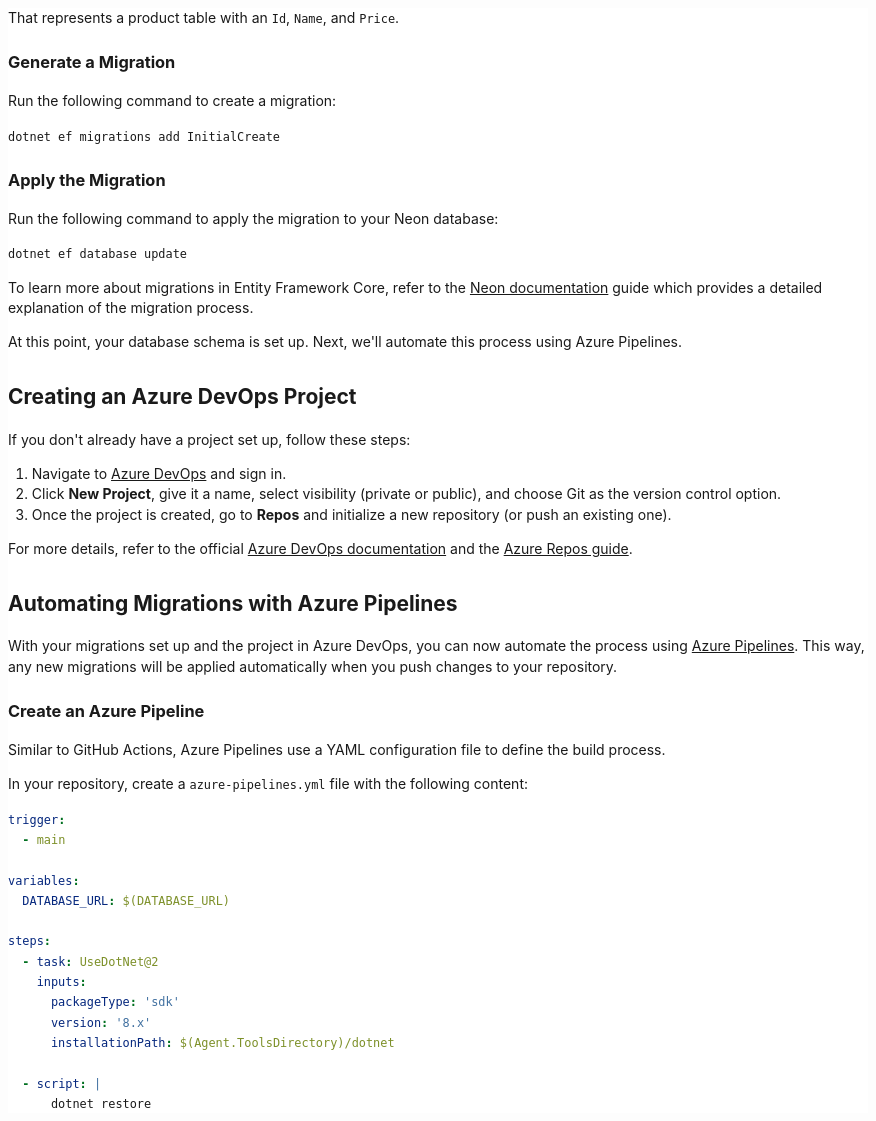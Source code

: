 That represents a product table with an `Id`, `Name`, and `Price`.

### Generate a Migration

Run the following command to create a migration:

```bash
dotnet ef migrations add InitialCreate
```

### Apply the Migration

Run the following command to apply the migration to your Neon database:

```bash
dotnet ef database update
```

To learn more about migrations in Entity Framework Core, refer to the [Neon documentation](https://neon.tech/docs/guides/entity-migrations) guide which provides a detailed explanation of the migration process.

At this point, your database schema is set up. Next, we'll automate this process using Azure Pipelines.

## Creating an Azure DevOps Project

If you don't already have a project set up, follow these steps:

1. Navigate to [Azure DevOps](https://dev.azure.com/) and sign in.
2. Click **New Project**, give it a name, select visibility (private or public), and choose Git as the version control option.
3. Once the project is created, go to **Repos** and initialize a new repository (or push an existing one).

For more details, refer to the official [Azure DevOps documentation](https://learn.microsoft.com/en-us/azure/devops/organizations/projects/create-project?view=azure-devops&tabs=browser) and the [Azure Repos guide](https://learn.microsoft.com/en-us/azure/devops/repos/get-started/?view=azure-devops).

## Automating Migrations with Azure Pipelines

With your migrations set up and the project in Azure DevOps, you can now automate the process using [Azure Pipelines](https://learn.microsoft.com/en-us/azure/devops/pipelines/?view=azure-devops). This way, any new migrations will be applied automatically when you push changes to your repository.

### Create an Azure Pipeline

Similar to GitHub Actions, Azure Pipelines use a YAML configuration file to define the build process.

In your repository, create a `azure-pipelines.yml` file with the following content:

```yaml
trigger:
  - main

variables:
  DATABASE_URL: $(DATABASE_URL)

steps:
  - task: UseDotNet@2
    inputs:
      packageType: 'sdk'
      version: '8.x'
      installationPath: $(Agent.ToolsDirectory)/dotnet

  - script: |
      dotnet restore
```
